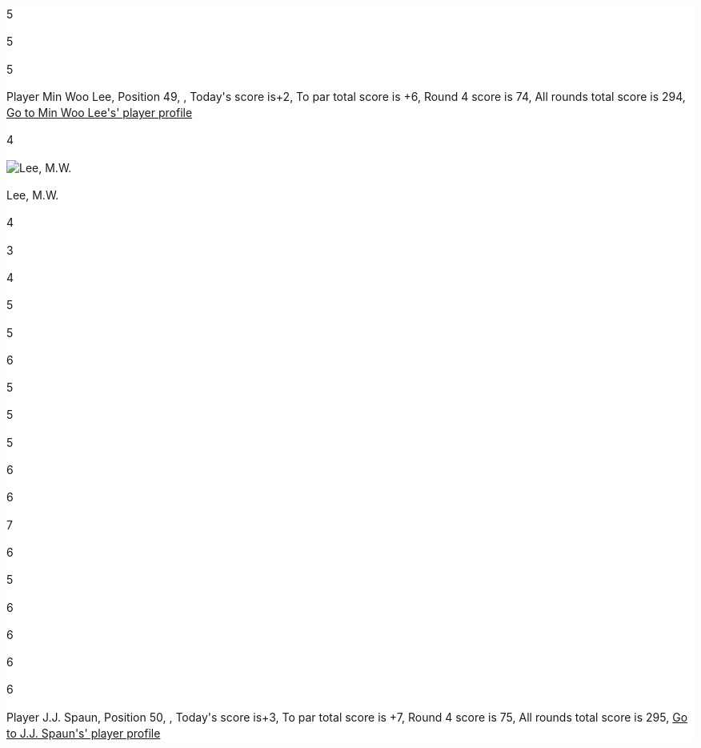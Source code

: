 5

5

5

Player Min Woo Lee,
Position 49,
,
Today's score is+2,
To par total score is +6,
Round 4 score is 74,
All rounds total score is 294, [Go to Min Woo Lee's' player profile](https://www.masters.com/en_US/players/player_37378.html?promo=bio_lb)

4

![Lee, M.W.](https://images.masters.com/players/2025/240x240/37378.jpg)

Lee, M.W.

4

3

4

5

5

6

5

5

5

6

6

7

6

5

6

6

6

6

Player J.J. Spaun,
Position 50,
,
Today's score is+3,
To par total score is +7,
Round 4 score is 75,
All rounds total score is 295, [Go to J.J. Spaun's' player profile](https://www.masters.com/en_US/players/player_39324.html?promo=bio_lb)
